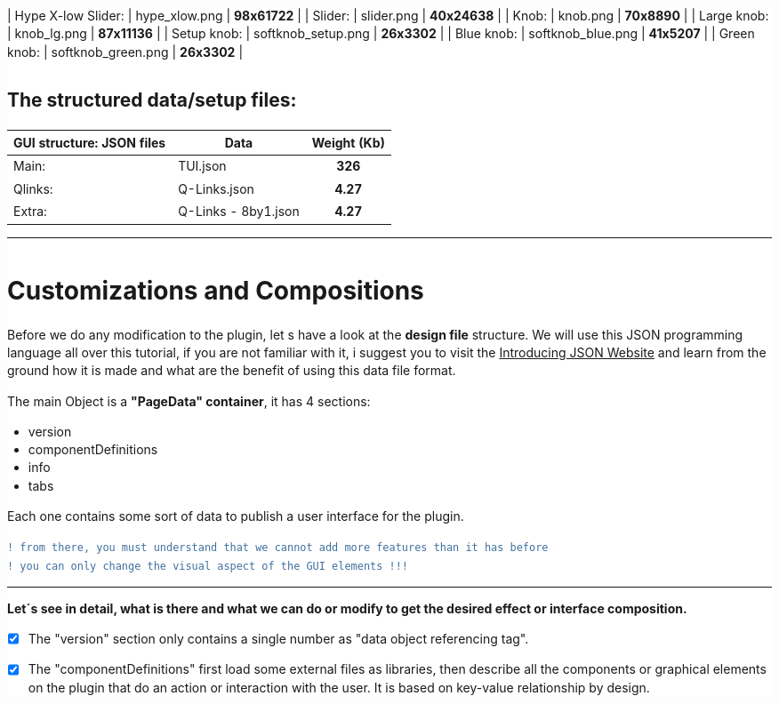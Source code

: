 | Hype X-low Slider: | hype_xlow.png  | **98x61722** |
| Slider: | slider.png  | **40x24638** |
| Knob: | knob.png  | **70x8890** |
| Large knob: | knob_lg.png  | **87x11136** |
| Setup knob: | softknob_setup.png  | **26x3302** |
| Blue knob: | softknob_blue.png  | **41x5207** |
| Green knob: | softknob_green.png  | **26x3302** |

## The structured data/setup files:

| GUI structure: JSON files |  Data | Weight (Kb) |
| --- | --- | :---: |
| Main: | TUI.json  | **326** |
| Qlinks: | Q-Links.json | **4.27** |
| Extra: | Q-Links - 8by1.json | **4.27** |

---

# Customizations and Compositions

Before we do any modification to the plugin, let s have a look at the **design file** structure. We will use this JSON programming language all over this tutorial, if you are not familiar with it, i suggest you to visit the [Introducing JSON Website](https://www.json.org/json-en.html) and learn from the ground how it is made and what are the benefit of using this data file format.

The main Object is a **"PageData" container**, it has 4 sections:
- version
- componentDefinitions
- info
- tabs

Each one contains some sort of data to publish a user interface for the plugin.
```diff 
! from there, you must understand that we cannot add more features than it has before
! you can only change the visual aspect of the GUI elements !!!
```

---

**Let´s see in detail, what is there and what we can do or modify to get the desired effect or interface composition.**

- [x] The "version" section only contains a single number as "data object referencing tag".

- [x] The "componentDefinitions" first load some external files as libraries, then describe all the components or graphical elements on the plugin that do an action or interaction with the user. It is based on key-value relationship by design.
